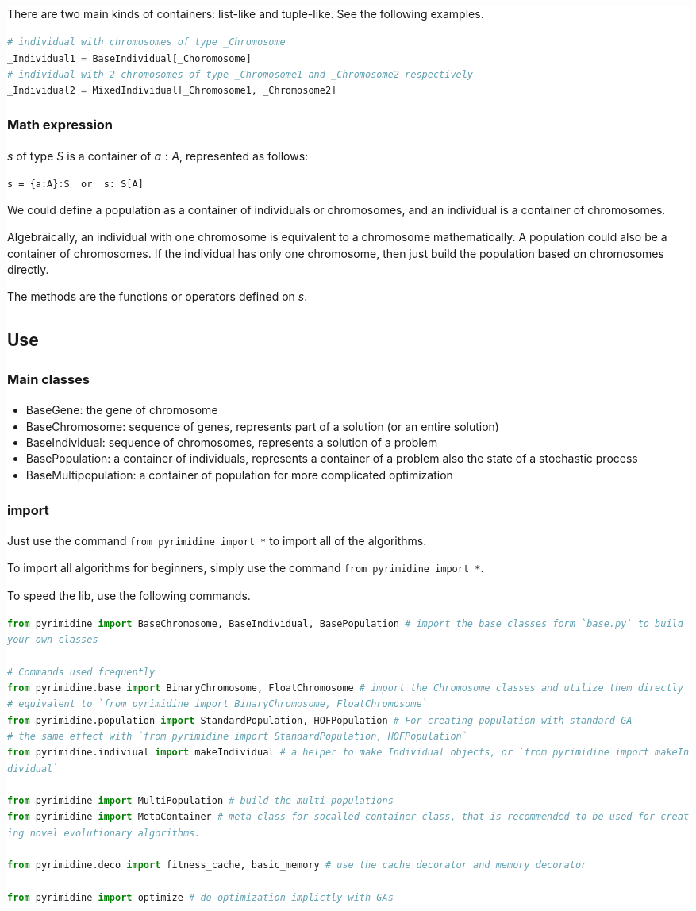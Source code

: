 There are two main kinds of containers: list-like and tuple-like. See the following examples.

```python
# individual with chromosomes of type _Chromosome
_Individual1 = BaseIndividual[_Choromosome]
# individual with 2 chromosomes of type _Chromosome1 and _Chromosome2 respectively
_Individual2 = MixedIndividual[_Chromosome1, _Chromosome2]
```

### Math expression

$s$ of type $S$ is a container of $a:A$, represented as follows:

```
s = {a:A}:S  or  s: S[A]
```

We could define a population as a container of individuals or chromosomes, and an individual is a container of chromosomes.

Algebraically, an individual with one chromosome is equivalent to a chromosome mathematically. A population could also be a container of chromosomes. If the individual has only one chromosome, then just build the population based on chromosomes directly.

The methods are the functions or operators defined on $s$.

## Use

### Main classes

- BaseGene: the gene of chromosome
- BaseChromosome: sequence of genes, represents part of a solution (or an entire solution)
- BaseIndividual: sequence of chromosomes, represents a solution of a problem
- BasePopulation: a container of individuals, represents a container of a problem
                also the state of a stochastic process
- BaseMultipopulation: a container of population for more complicated optimization


### import

Just use the command `from pyrimidine import *` to import all of the algorithms.

To import all algorithms for beginners, simply use the command `from pyrimidine import *`.

To speed the lib, use the following commands.

```python
from pyrimidine import BaseChromosome, BaseIndividual, BasePopulation # import the base classes form `base.py` to build your own classes

# Commands used frequently
from pyrimidine.base import BinaryChromosome, FloatChromosome # import the Chromosome classes and utilize them directly
# equivalent to `from pyrimidine import BinaryChromosome, FloatChromosome`
from pyrimidine.population import StandardPopulation, HOFPopulation # For creating population with standard GA 
# the same effect with `from pyrimidine import StandardPopulation, HOFPopulation`
from pyrimidine.indiviual import makeIndividual # a helper to make Individual objects, or `from pyrimidine import makeIndividual`

from pyrimidine import MultiPopulation # build the multi-populations
from pyrimidine import MetaContainer # meta class for socalled container class, that is recommended to be used for creating novel evolutionary algorithms.

from pyrimidine.deco import fitness_cache, basic_memory # use the cache decorator and memory decorator

from pyrimidine import optimize # do optimization implictly with GAs

```